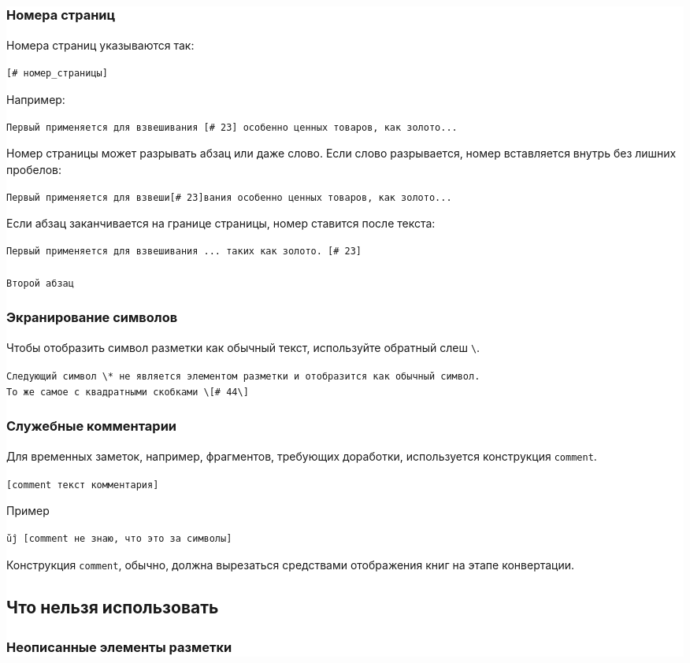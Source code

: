 ### Номера страниц

Номера страниц указываются так:

```
[# номер_страницы]
```

Например:

```
Первый применяется для взвешивания [# 23] особенно ценных товаров, как золото...
```

Номер страницы может разрывать абзац или даже слово. Если слово разрывается, номер вставляется внутрь без лишних пробелов:

```
Первый применяется для взвеши[# 23]вания особенно ценных товаров, как золото...
```

Если абзац заканчивается на границе страницы, номер ставится после текста:

```
Первый применяется для взвешивания ... таких как золото. [# 23]

Второй абзац
```

### Экранирование символов

Чтобы отобразить символ разметки как обычный текст, используйте обратный слеш `\`.

```
Следующий символ \* не является элементом разметки и отобразится как обычный символ.
То же самое с квадратными скобками \[# 44\]
```

### Служебные комментарии

Для временных заметок, например, фрагментов, требующих доработки, используется конструкция `comment`.

```
[comment текст комментария]
```

Пример

```
ŭĵ [comment не знаю, что это за символы]
```

Конструкция `comment`, обычно, должна вырезаться средствами отображения книг на этапе конвертации.

## Что нельзя использовать

### Неописанные элементы разметки


[^3]: В. И. Ленин. Поли. собр. соч., т. 36, с. 180, 190.
[^1]: первая сноска.
[^2]: вторая сноска.
[^1]: авторское примечание. Авт.
[^2]: редакторское примечание. Ред.
[^1]: авторское примечание. авт.
[^1]: авторское примечание. *Авт.*
[^1]: авторское примечание. **Авт.**
[^2]: В оригинале «the «surplus» theory of class». По всей видимости, в англоязычной литературе помимо категорий «surplus value» (прибавочная стоимость), «surplus product» (прибавочный продукт), «surplus labour» (прибавочный труд) и т. д. имеется понятие «surplus», являющееся *родовым* по отношению к вышеупомянутым понятиям. Как мы видим, в русскоязычной марксистской литературе на сегодняшний день сложилась норма перевода прилагательного «surplus» как «прибавочный (-ая)» и в этом смысле понятие «the „surplus“ theory of class» стоило перевести как «„прибавочная“ теория класса».
[@marxCapitalVol1]: К. Маркс. Капитал, том 1.